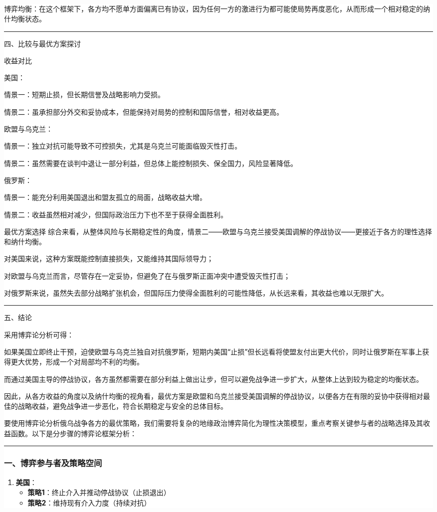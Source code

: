 博弈均衡：在这个框架下，各方均不愿单方面偏离已有协议，因为任何一方的激进行为都可能使局势再度恶化，从而形成一个相对稳定的纳什均衡状态。



---

四、比较与最优方案探讨

收益对比

美国：

情景一：短期止损，但长期信誉及战略影响力受损。

情景二：虽承担部分外交和妥协成本，但能保持对局势的控制和国际信誉，相对收益更高。


欧盟与乌克兰：

情景一：独立对抗可能导致不可控损失，尤其是乌克兰可能面临毁灭性打击。

情景二：虽然需要在谈判中退让一部分利益，但总体上能控制损失、保全国力，风险显著降低。


俄罗斯：

情景一：能充分利用美国退出和盟友孤立的局面，战略收益大增。

情景二：收益虽然相对减少，但国际政治压力下也不至于获得全面胜利。



最优方案选择
综合来看，从整体风险与长期稳定性的角度，情景二——欧盟与乌克兰接受美国调解的停战协议——更接近于各方的理性选择和纳什均衡。

对美国来说，这种方案既能控制直接损失，又能维持其国际领导力；

对欧盟与乌克兰而言，尽管存在一定妥协，但避免了在与俄罗斯正面冲突中遭受毁灭性打击；

对俄罗斯来说，虽然失去部分战略扩张机会，但国际压力使得全面胜利的可能性降低，从长远来看，其收益也难以无限扩大。



---

五、结论

采用博弈论分析可得：

如果美国立即终止干预，迫使欧盟与乌克兰独自对抗俄罗斯，短期内美国“止损”但长远看将使盟友付出更大代价，同时让俄罗斯在军事上获得更大优势，形成一个对局部均不利的均衡。

而通过美国主导的停战协议，各方虽然都需要在部分利益上做出让步，但可以避免战争进一步扩大，从整体上达到较为稳定的均衡状态。


因此，从各方收益的角度以及纳什均衡的视角看，最优方案是欧盟和乌克兰接受美国调解的停战协议，以便各方在有限的妥协中获得相对最佳的战略收益，避免战争进一步恶化，符合长期稳定与安全的总体目标。


要使用博弈论分析俄乌战争各方的最优策略，我们需要将复杂的地缘政治博弈简化为理性决策模型，重点考察关键参与者的战略选择及其收益函数。以下是分步骤的博弈论框架分析：

---

### **一、博弈参与者及策略空间**
1. **美国**：  
   - **策略1**：终止介入并推动停战协议（止损退出）  
   - **策略2**：维持现有介入力度（持续对抗）
